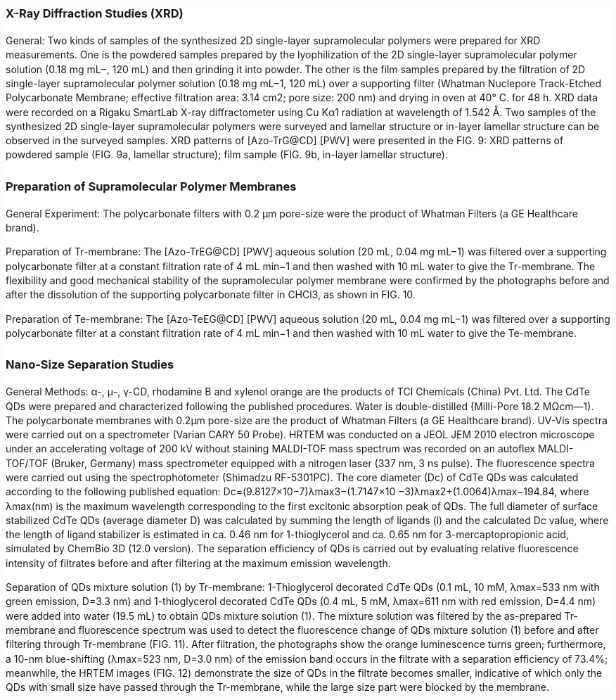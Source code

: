 ### X-Ray Diffraction Studies (XRD)

General: Two kinds of samples of the synthesized 2D single-layer supramolecular polymers were prepared for XRD measurements. One is the powdered samples prepared by the lyophilization of the 2D single-layer supramolecular polymer solution (0.18 mg mL−, 120 mL) and then grinding it into powder. The other is the film samples prepared by the filtration of 2D single-layer supramolecular polymer solution (0.18 mg mL−1, 120 mL) over a supporting filter (Whatman Nuclepore Track-Etched Polycarbonate Membrane; effective filtration area: 3.14 cm2; pore size: 200 nm) and drying in oven at 40° C. for 48 h. XRD data were recorded on a Rigaku SmartLab X-ray diffractometer using Cu Kα1 radiation at wavelength of 1.542 Å. Two samples of the synthesized 2D single-layer supramolecular polymers were surveyed and lamellar structure or in-layer lamellar structure can be observed in the surveyed samples. XRD patterns of [Azo-TrG@CD] [PWV] were presented in the FIG. 9: XRD patterns of powdered sample (FIG. 9a, lamellar structure); film sample (FIG. 9b, in-layer lamellar structure).

### Preparation of Supramolecular Polymer Membranes

General Experiment: The polycarbonate filters with 0.2 μm pore-size were the product of Whatman Filters (a GE Healthcare brand).

Preparation of Tr-membrane: The [Azo-TrEG@CD] [PWV] aqueous solution (20 mL, 0.04 mg mL−1) was filtered over a supporting polycarbonate filter at a constant filtration rate of 4 mL min−1 and then washed with 10 mL water to give the Tr-membrane. The flexibility and good mechanical stability of the supramolecular polymer membrane were confirmed by the photographs before and after the dissolution of the supporting polycarbonate filter in CHCl3, as shown in FIG. 10.

Preparation of Te-membrane: The [Azo-TeEG@CD] [PWV] aqueous solution (20 mL, 0.04 mg mL−1) was filtered over a supporting polycarbonate filter at a constant filtration rate of 4 mL min−1 and then washed with 10 mL water to give the Te-membrane.

### Nano-Size Separation Studies

General Methods: α-, μ-, γ-CD, rhodamine B and xylenol orange are the products of TCI Chemicals (China) Pvt. Ltd. The CdTe QDs were prepared and characterized following the published procedures. Water is double-distilled (Milli-Pore 18.2 MΩcm—1). The polycarbonate membranes with 0.2μm pore-size are the product of Whatman Filters (a GE Healthcare brand). UV-Vis spectra were carried out on a spectrometer (Varian CARY 50 Probe). HRTEM was conducted on a JEOL JEM 2010 electron microscope under an accelerating voltage of 200 kV without staining MALDI-TOF mass spectrum was recorded on an autoflex MALDI-TOF/TOF (Bruker, Germany) mass spectrometer equipped with a nitrogen laser (337 nm, 3 ns pulse). The fluorescence spectra were carried out using the spectrophotometer (Shimadzu RF-5301PC). The core diameter (Dc) of CdTe QDs was calculated according to the following published equation: Dc=(9.8127×10−7)λmax3−(1.7147×10 −3)λmax2+(1.0064)λmax−194.84, where λmax(nm) is the maximum wavelength corresponding to the first excitonic absorption peak of QDs. The full diameter of surface stabilized CdTe QDs (average diameter D) was calculated by summing the length of ligands (l) and the calculated Dc value, where the length of ligand stabilizer is estimated in ca. 0.46 nm for 1-thioglycerol and ca. 0.65 nm for 3-mercaptopropionic acid, simulated by ChemBio 3D (12.0 version). The separation efficiency of QDs is carried out by evaluating relative fluorescence intensity of filtrates before and after filtering at the maximum emission wavelength.

Separation of QDs mixture solution (1) by Tr-membrane: 1-Thioglycerol decorated CdTe QDs (0.1 mL, 10 mM, λmax=533 nm with green emission, D=3.3 nm) and 1-thioglycerol decorated CdTe QDs (0.4 mL, 5 mM, λmax=611 nm with red emission, D=4.4 nm) were added into water (19.5 mL) to obtain QDs mixture solution (1). The mixture solution was filtered by the as-prepared Tr-membrane and fluorescence spectrum was used to detect the fluorescence change of QDs mixture solution (1) before and after filtering through Tr-membrane (FIG. 11). After filtration, the photographs show the orange luminescence turns green; furthermore, a 10-nm blue-shifting (λmax=523 nm, D=3.0 nm) of the emission band occurs in the filtrate with a separation efficiency of 73.4%; meanwhile, the HRTEM images (FIG. 12) demonstrate the size of QDs in the filtrate becomes smaller, indicative of which only the QDs with small size have passed through the Tr-membrane, while the large size part were blocked by the membrane.
